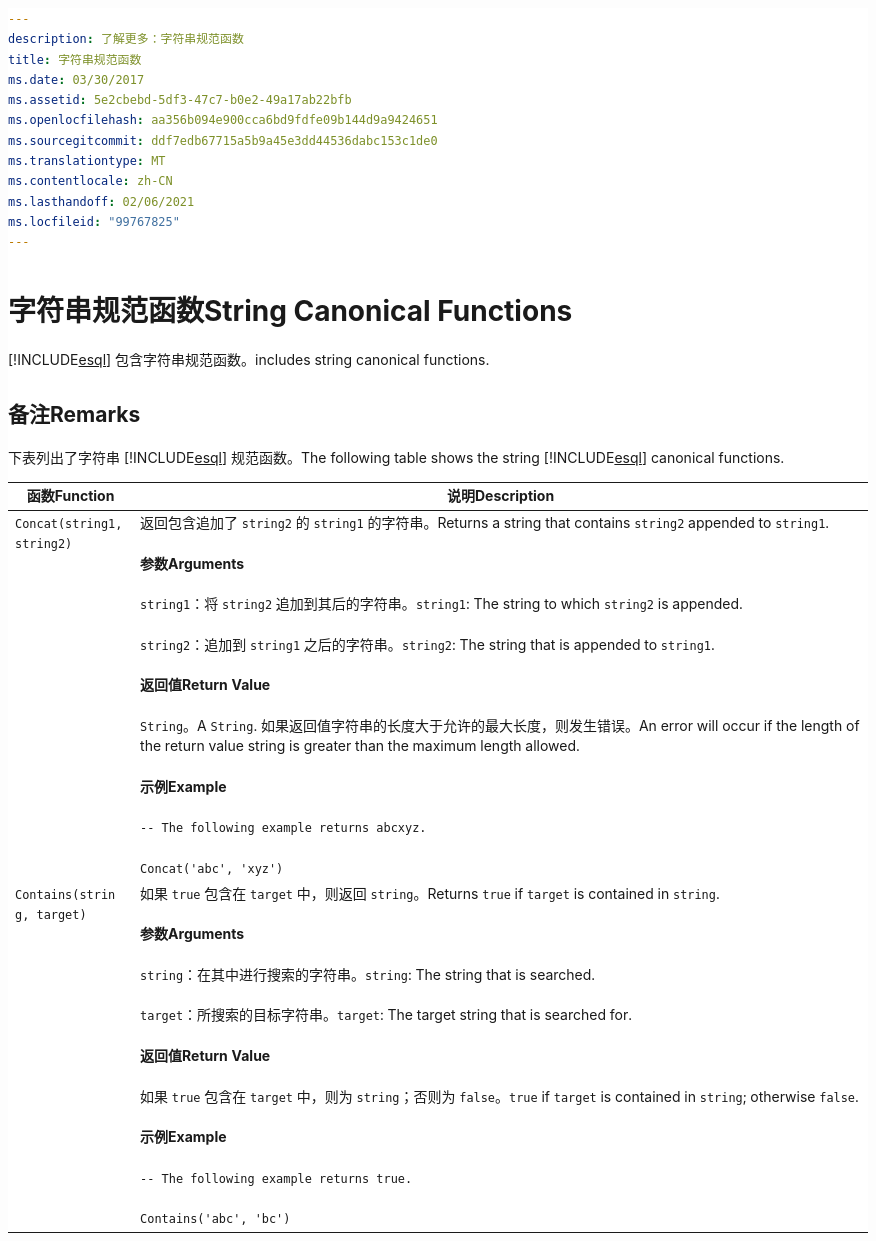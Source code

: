 ```yaml
---
description: 了解更多：字符串规范函数
title: 字符串规范函数
ms.date: 03/30/2017
ms.assetid: 5e2cbebd-5df3-47c7-b0e2-49a17ab22bfb
ms.openlocfilehash: aa356b094e900cca6bd9fdfe09b144d9a9424651
ms.sourcegitcommit: ddf7edb67715a5b9a45e3dd44536dabc153c1de0
ms.translationtype: MT
ms.contentlocale: zh-CN
ms.lasthandoff: 02/06/2021
ms.locfileid: "99767825"
---
```

# <a name="string-canonical-functions"></a><span data-ttu-id="5fdd5-103">字符串规范函数</span><span class="sxs-lookup"><span data-stu-id="5fdd5-103">String Canonical Functions</span></span>

[!INCLUDE[esql](../../../../../../includes/esql-md.md)] <span data-ttu-id="5fdd5-104">包含字符串规范函数。</span><span class="sxs-lookup"><span data-stu-id="5fdd5-104">includes string canonical functions.</span></span>  
  
## <a name="remarks"></a><span data-ttu-id="5fdd5-105">备注</span><span class="sxs-lookup"><span data-stu-id="5fdd5-105">Remarks</span></span>  

 <span data-ttu-id="5fdd5-106">下表列出了字符串 [!INCLUDE[esql](../../../../../../includes/esql-md.md)] 规范函数。</span><span class="sxs-lookup"><span data-stu-id="5fdd5-106">The following table shows the string [!INCLUDE[esql](../../../../../../includes/esql-md.md)] canonical functions.</span></span>  
  
|<span data-ttu-id="5fdd5-107">函数</span><span class="sxs-lookup"><span data-stu-id="5fdd5-107">Function</span></span>|<span data-ttu-id="5fdd5-108">说明</span><span class="sxs-lookup"><span data-stu-id="5fdd5-108">Description</span></span>|  
|--------------|-----------------|  
|`Concat(string1, string2)`|<span data-ttu-id="5fdd5-109">返回包含追加了 `string2` 的 `string1` 的字符串。</span><span class="sxs-lookup"><span data-stu-id="5fdd5-109">Returns a string that contains `string2` appended to `string1`.</span></span><br /><br /> <span data-ttu-id="5fdd5-110">**参数**</span><span class="sxs-lookup"><span data-stu-id="5fdd5-110">**Arguments**</span></span><br /><br /> <span data-ttu-id="5fdd5-111">`string1`：将 `string2` 追加到其后的字符串。</span><span class="sxs-lookup"><span data-stu-id="5fdd5-111">`string1`: The string to which `string2` is appended.</span></span><br /><br /> <span data-ttu-id="5fdd5-112">`string2`：追加到 `string1` 之后的字符串。</span><span class="sxs-lookup"><span data-stu-id="5fdd5-112">`string2`: The string that is appended to `string1`.</span></span><br /><br /> <span data-ttu-id="5fdd5-113">**返回值**</span><span class="sxs-lookup"><span data-stu-id="5fdd5-113">**Return Value**</span></span><br /><br /> <span data-ttu-id="5fdd5-114">`String`。</span><span class="sxs-lookup"><span data-stu-id="5fdd5-114">A `String`.</span></span> <span data-ttu-id="5fdd5-115">如果返回值字符串的长度大于允许的最大长度，则发生错误。</span><span class="sxs-lookup"><span data-stu-id="5fdd5-115">An error will occur if the length of the return value string is greater than the maximum length allowed.</span></span><br /><br /> <span data-ttu-id="5fdd5-116">**示例**</span><span class="sxs-lookup"><span data-stu-id="5fdd5-116">**Example**</span></span><br /><br /> `-- The following example returns abcxyz.`<br /><br /> `Concat('abc', 'xyz')`|  
|`Contains(string, target)`|<span data-ttu-id="5fdd5-117">如果 `true` 包含在 `target` 中，则返回 `string`。</span><span class="sxs-lookup"><span data-stu-id="5fdd5-117">Returns `true` if `target` is contained in `string`.</span></span><br /><br /> <span data-ttu-id="5fdd5-118">**参数**</span><span class="sxs-lookup"><span data-stu-id="5fdd5-118">**Arguments**</span></span><br /><br /> <span data-ttu-id="5fdd5-119">`string`：在其中进行搜索的字符串。</span><span class="sxs-lookup"><span data-stu-id="5fdd5-119">`string`: The string that is searched.</span></span><br /><br /> <span data-ttu-id="5fdd5-120">`target`：所搜索的目标字符串。</span><span class="sxs-lookup"><span data-stu-id="5fdd5-120">`target`: The target string that is searched for.</span></span><br /><br /> <span data-ttu-id="5fdd5-121">**返回值**</span><span class="sxs-lookup"><span data-stu-id="5fdd5-121">**Return Value**</span></span><br /><br /> <span data-ttu-id="5fdd5-122">如果 `true` 包含在 `target` 中，则为 `string`；否则为 `false`。</span><span class="sxs-lookup"><span data-stu-id="5fdd5-122">`true` if `target` is contained in `string`; otherwise `false`.</span></span><br /><br /> <span data-ttu-id="5fdd5-123">**示例**</span><span class="sxs-lookup"><span data-stu-id="5fdd5-123">**Example**</span></span><br /><br /> `-- The following example returns true.`<br /><br /> `Contains('abc', 'bc')`|  